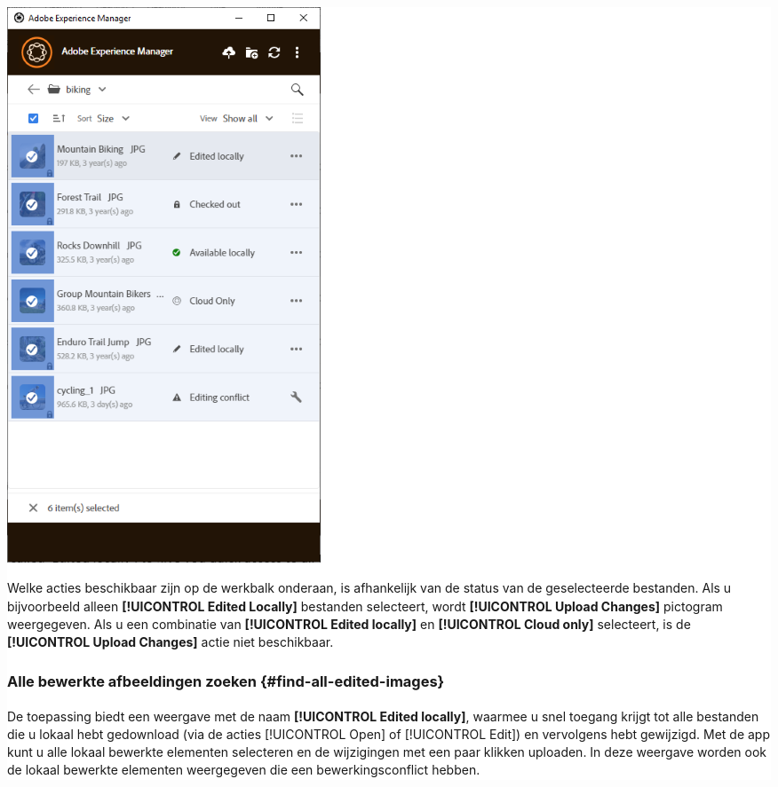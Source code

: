 ![Geen acties op de werkbalk als er geen gemeenschappelijke acties voor de ](assets/actions_bottom_toolbar2_da2.png "selectie zijnGeen acties op de werkbalk als er geen gemeenschappelijke acties voor de selectie zijn")

Welke acties beschikbaar zijn op de werkbalk onderaan, is afhankelijk van de status van de geselecteerde bestanden. Als u bijvoorbeeld alleen **[!UICONTROL Edited Locally]** bestanden selecteert, wordt **[!UICONTROL Upload Changes]** pictogram weergegeven. Als u een combinatie van **[!UICONTROL Edited locally]** en **[!UICONTROL Cloud only]** selecteert, is de **[!UICONTROL Upload Changes]** actie niet beschikbaar.

### Alle bewerkte afbeeldingen zoeken {#find-all-edited-images}

De toepassing biedt een weergave met de naam **[!UICONTROL Edited locally]**, waarmee u snel toegang krijgt tot alle bestanden die u lokaal hebt gedownload (via de acties [!UICONTROL Open] of [!UICONTROL Edit]) en vervolgens hebt gewijzigd. Met de app kunt u alle lokaal bewerkte elementen selecteren en de wijzigingen met een paar klikken uploaden. In deze weergave worden ook de lokaal bewerkte elementen weergegeven die een bewerkingsconflict hebben.
